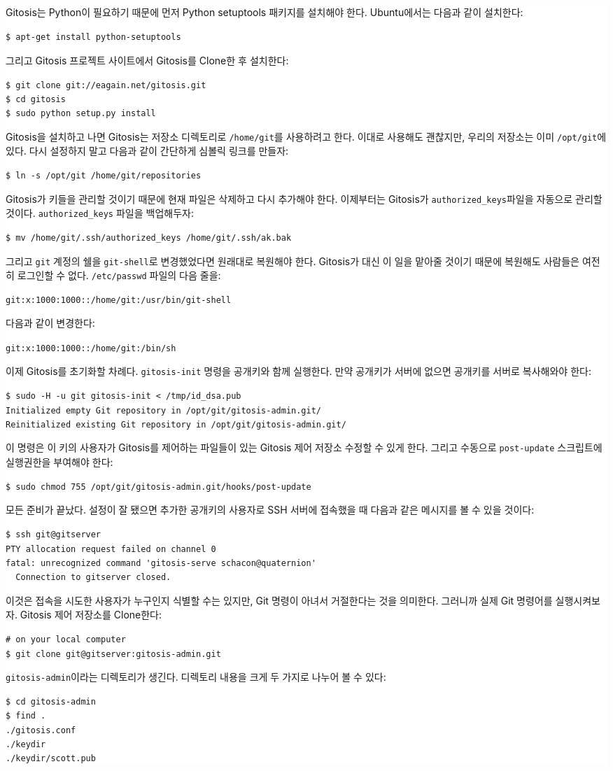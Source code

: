 Gitosis는 Python이 필요하기 때문에 먼저 Python setuptools 패키지를 설치해야 한다. Ubuntu에서는 다음과 같이 설치한다:

	$ apt-get install python-setuptools

그리고 Gitosis 프로젝트 사이트에서 Gitosis를 Clone한 후 설치한다:

	$ git clone git://eagain.net/gitosis.git
	$ cd gitosis
	$ sudo python setup.py install

Gitosis을 설치하고 나면 Gitosis는 저장소 디렉토리로 `/home/git`를 사용하려고 한다. 이대로 사용해도 괜찮지만, 우리의 저장소는 이미 `/opt/git`에 있다. 다시 설정하지 말고 다음과 같이 간단하게 심볼릭 링크를 만들자:

	$ ln -s /opt/git /home/git/repositories

Gitosis가 키들을 관리할 것이기 때문에 현재 파일은 삭제하고 다시 추가해야 한다. 이제부터는 Gitosis가 `authorized_keys`파일을 자동으로 관리할 것이다. `authorized_keys` 파일을 백업해두자:

	$ mv /home/git/.ssh/authorized_keys /home/git/.ssh/ak.bak

그리고 `git` 계정의 쉘을 `git-shell`로 변경했었다면 원래대로 복원해야 한다. Gitosis가 대신 이 일을 맡아줄 것이기 때문에 복원해도 사람들은 여전히 로그인할 수 없다. `/etc/passwd` 파일의 다음 줄을:

	git:x:1000:1000::/home/git:/usr/bin/git-shell

다음과 같이 변경한다:

	git:x:1000:1000::/home/git:/bin/sh

이제 Gitosis를 초기화할 차례다. `gitosis-init` 명령을 공개키와 함께 실행한다. 만약 공개키가 서버에 없으면 공개키를 서버로 복사해와야 한다:

	$ sudo -H -u git gitosis-init < /tmp/id_dsa.pub
	Initialized empty Git repository in /opt/git/gitosis-admin.git/
	Reinitialized existing Git repository in /opt/git/gitosis-admin.git/

이 명령은 이 키의 사용자가 Gitosis를 제어하는 파일들이 있는 Gitosis 제어 저장소 수정할 수 있게 한다. 그리고 수동으로 `post-update` 스크립트에 실행권한을 부여해야 한다:

	$ sudo chmod 755 /opt/git/gitosis-admin.git/hooks/post-update

모든 준비가 끝났다. 설정이 잘 됐으면 추가한 공개키의 사용자로 SSH 서버에 접속했을 때 다음과 같은 메시지를 볼 수 있을 것이다:

	$ ssh git@gitserver
	PTY allocation request failed on channel 0
	fatal: unrecognized command 'gitosis-serve schacon@quaternion'
	  Connection to gitserver closed.

이것은 접속을 시도한 사용자가 누구인지 식별할 수는 있지만, Git 명령이 아녀서 거절한다는 것을 의미한다. 그러니까 실제 Git 명령어를 실행시켜보자. Gitosis 제어 저장소를 Clone한다:

	# on your local computer
	$ git clone git@gitserver:gitosis-admin.git

`gitosis-admin`이라는 디렉토리가 생긴다. 디렉토리 내용을 크게 두 가지로 나누어 볼 수 있다:

	$ cd gitosis-admin
	$ find .
	./gitosis.conf
	./keydir
	./keydir/scott.pub
